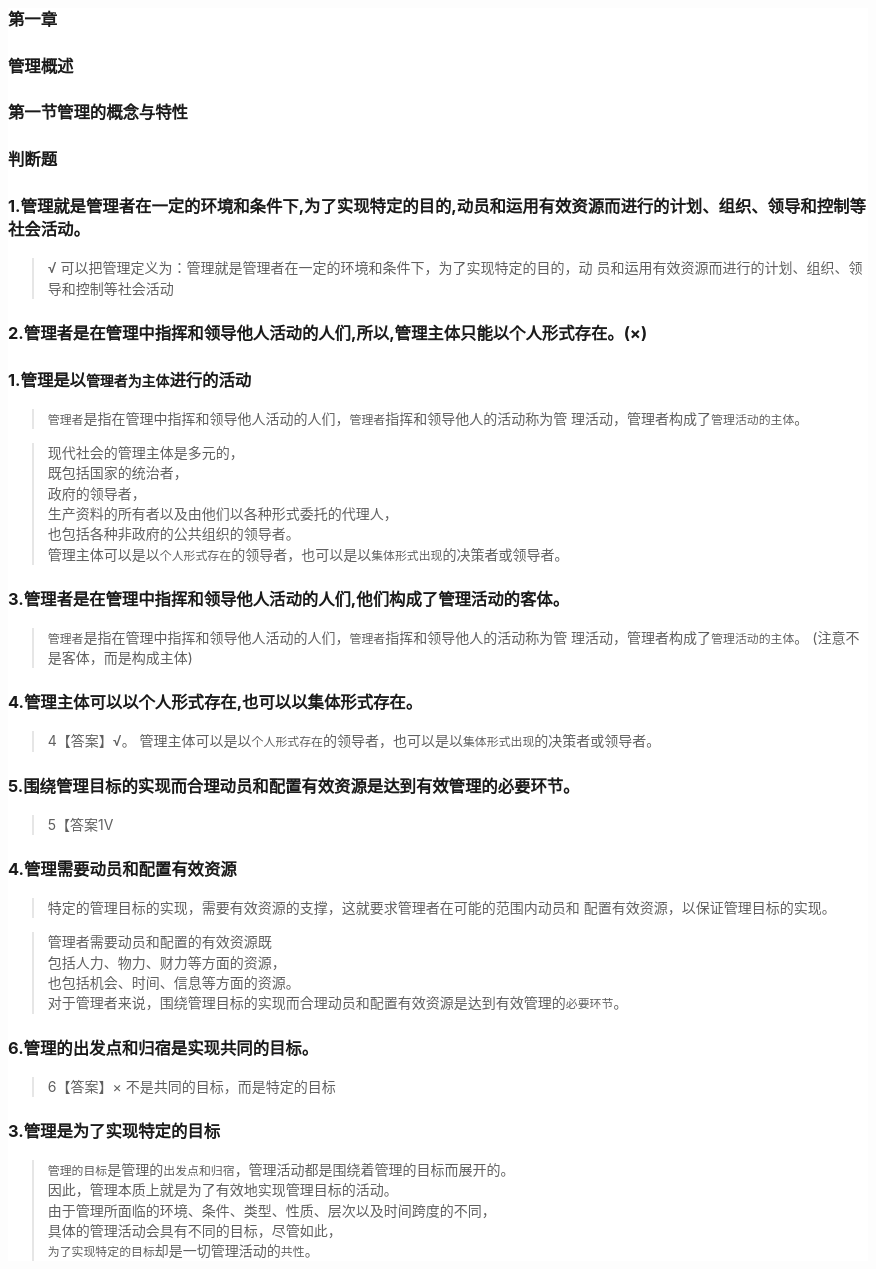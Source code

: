 ### 第一章
### 管理概述
### 第一节管理的概念与特性
### 判断题
### 1.管理就是管理者在一定的环境和条件下,为了实现特定的目的,动员和运用有效资源而进行的计划、组织、领导和控制等社会活动。
>   √ 可以把管理定义为：管理就是管理者在一定的环境和条件下，为了实现特定的目的，动
    员和运用有效资源而进行的计划、组织、领导和控制等社会活动

### 2.管理者是在管理中指挥和领导他人活动的人们,所以,管理主体只能以个人形式存在。(×)

### 1.管理是以`管理者为主体`进行的活动
>   `管理者`是指在管理中指挥和领导他人活动的人们，`管理者`指挥和领导他人的活动称为管
理活动，管理者构成了`管理活动的主体`。

>   现代社会的管理主体是多元的，      
既包括国家的统治者，      
政府的领导者，      
生产资料的所有者以及由他们以各种形式委托的代理人，      
也包括各种非政府的公共组织的领导者。      
管理主体可以是以`个人形式存在`的领导者，也可以是以`集体形式出现`的决策者或领导者。  

### 3.管理者是在管理中指挥和领导他人活动的人们,他们构成了管理活动的客体。
>   `管理者`是指在管理中指挥和领导他人活动的人们，`管理者`指挥和领导他人的活动称为管
理活动，管理者构成了`管理活动的主体`。
(注意不是客体，而是构成主体)

### 4.管理主体可以以个人形式存在,也可以以集体形式存在。
>   4【答案】√。
>   管理主体可以是以`个人形式存在`的领导者，也可以是以`集体形式出现`的决策者或领导者。  

### 5.围绕管理目标的实现而合理动员和配置有效资源是达到有效管理的必要环节。
>   5【答案1V

### 4.管理需要动员和配置有效资源
>   特定的管理目标的实现，需要有效资源的支撑，这就要求管理者在可能的范围内动员和
配置有效资源，以保证管理目标的实现。    
    
>   管理者需要动员和配置的有效资源既    
包括人力、物力、财力等方面的资源，    
也包括机会、时间、信息等方面的资源。    
对于管理者来说，围绕管理目标的实现而合理动员和配置有效资源是达到有效管理的`必要环节`。    

### 6.管理的出发点和归宿是实现共同的目标。
>   6【答案】× 不是共同的目标，而是特定的目标
### 3.管理是为了实现特定的目标
>   `管理的目标`是管理的`出发点和归宿`，管理活动都是围绕着管理的目标而展开的。   
因此，管理本质上就是为了有效地实现管理目标的活动。   
由于管理所面临的环境、条件、类型、性质、层次以及时间跨度的不同，   
具体的管理活动会具有不同的目标，尽管如此，   
`为了实现特定的目标`却是一切管理活动的`共性`。   
